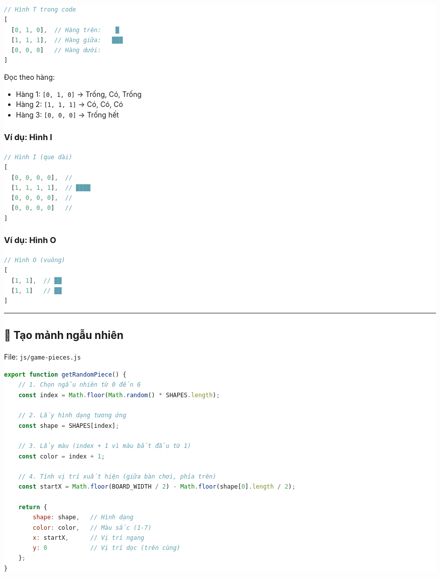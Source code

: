 ```javascript
// Hình T trong code
[
  [0, 1, 0],  // Hàng trên:    █
  [1, 1, 1],  // Hàng giữa:   ███
  [0, 0, 0]   // Hàng dưới:   
]
```

Đọc theo hàng:
- Hàng 1: `[0, 1, 0]` → Trống, Có, Trống
- Hàng 2: `[1, 1, 1]` → Có, Có, Có
- Hàng 3: `[0, 0, 0]` → Trống hết

### Ví dụ: Hình I

```javascript
// Hình I (que dài)
[
  [0, 0, 0, 0],  //
  [1, 1, 1, 1],  // ████
  [0, 0, 0, 0],  //
  [0, 0, 0, 0]   //
]
```

### Ví dụ: Hình O

```javascript
// Hình O (vuông)
[
  [1, 1],  // ██
  [1, 1]   // ██
]
```

---

## 🎲 Tạo mảnh ngẫu nhiên

File: `js/game-pieces.js`

```javascript
export function getRandomPiece() {
    // 1. Chọn ngẫu nhiên từ 0 đến 6
    const index = Math.floor(Math.random() * SHAPES.length);
    
    // 2. Lấy hình dạng tương ứng
    const shape = SHAPES[index];
    
    // 3. Lấy màu (index + 1 vì màu bắt đầu từ 1)
    const color = index + 1;
    
    // 4. Tính vị trí xuất hiện (giữa bàn chơi, phía trên)
    const startX = Math.floor(BOARD_WIDTH / 2) - Math.floor(shape[0].length / 2);

    return {
        shape: shape,   // Hình dạng
        color: color,   // Màu sắc (1-7)
        x: startX,      // Vị trí ngang
        y: 0            // Vị trí dọc (trên cùng)
    };
}
```
